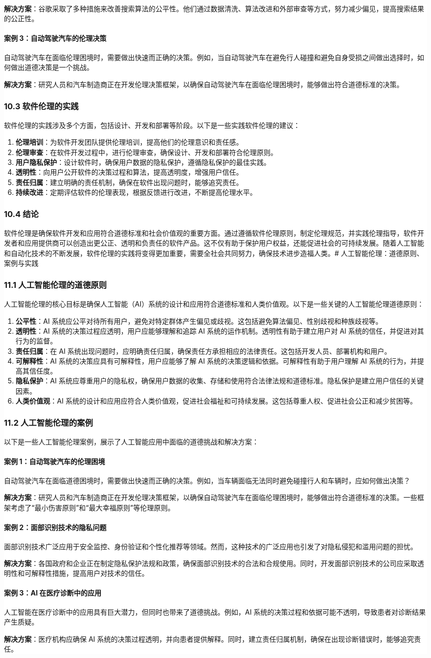 **解决方案**：谷歌采取了多种措施来改善搜索算法的公平性。他们通过数据清洗、算法改进和外部审查等方式，努力减少偏见，提高搜索结果的公正性。

#### 案例 3：自动驾驶汽车的伦理决策

自动驾驶汽车在面临伦理困境时，需要做出快速而正确的决策。例如，当自动驾驶汽车在避免行人碰撞和避免自身受损之间做出选择时，如何做出道德决策是一个挑战。

**解决方案**：研究人员和汽车制造商正在开发伦理决策框架，以确保自动驾驶汽车在面临伦理困境时，能够做出符合道德标准的决策。

### 10.3 软件伦理的实践

软件伦理的实践涉及多个方面，包括设计、开发和部署等阶段。以下是一些实践软件伦理的建议：

1. **伦理培训**：为软件开发团队提供伦理培训，提高他们的伦理意识和责任感。
2. **伦理审查**：在软件开发过程中，进行伦理审查，确保设计、开发和部署符合伦理原则。
3. **用户隐私保护**：设计软件时，确保用户数据的隐私保护，遵循隐私保护的最佳实践。
4. **透明性**：向用户公开软件的决策过程和算法，提高透明度，增强用户信任。
5. **责任归属**：建立明确的责任机制，确保在软件出现问题时，能够追究责任。
6. **持续改进**：定期评估软件的伦理表现，根据反馈进行改进，不断提高伦理水平。

### 10.4 结论

软件伦理是确保软件开发和应用符合道德标准和社会价值观的重要方面。通过遵循软件伦理原则，制定伦理规范，并实践伦理指导，软件开发者和应用提供商可以创造出更公正、透明和负责任的软件产品。这不仅有助于保护用户权益，还能促进社会的可持续发展。随着人工智能和自动化技术的不断发展，软件伦理的实践将变得更加重要，需要全社会共同努力，确保技术进步造福人类。# 人工智能伦理：道德原则、案例与实践

### 11.1 人工智能伦理的道德原则

人工智能伦理的核心目标是确保人工智能（AI）系统的设计和应用符合道德标准和人类价值观。以下是一些关键的人工智能伦理道德原则：

1. **公平性**：AI 系统应公平对待所有用户，避免对特定群体产生偏见或歧视。这包括避免算法偏见、性别歧视和种族歧视等。
2. **透明性**：AI 系统的决策过程应透明，用户应能够理解和追踪 AI 系统的运作机制。透明性有助于建立用户对 AI 系统的信任，并促进对其行为的监督。
3. **责任归属**：在 AI 系统出现问题时，应明确责任归属，确保责任方承担相应的法律责任。这包括开发人员、部署机构和用户。
4. **可解释性**：AI 系统的决策应具有可解释性，用户应能够了解 AI 系统的决策逻辑和依据。可解释性有助于用户理解 AI 系统的行为，并提高其信任度。
5. **隐私保护**：AI 系统应尊重用户的隐私权，确保用户数据的收集、存储和使用符合法律法规和道德标准。隐私保护是建立用户信任的关键因素。
6. **人类价值观**：AI 系统的设计和应用应符合人类价值观，促进社会福祉和可持续发展。这包括尊重人权、促进社会公正和减少贫困等。

### 11.2 人工智能伦理的案例

以下是一些人工智能伦理案例，展示了人工智能应用中面临的道德挑战和解决方案：

#### 案例 1：自动驾驶汽车的伦理困境

自动驾驶汽车在面临道德困境时，需要做出快速而正确的决策。例如，当车辆面临无法同时避免碰撞行人和车辆时，应如何做出决策？

**解决方案**：研究人员和汽车制造商正在开发伦理决策框架，以确保自动驾驶汽车在面临伦理困境时，能够做出符合道德标准的决策。一些框架考虑了“最小伤害原则”和“最大幸福原则”等伦理原则。

#### 案例 2：面部识别技术的隐私问题

面部识别技术广泛应用于安全监控、身份验证和个性化推荐等领域。然而，这种技术的广泛应用也引发了对隐私侵犯和滥用问题的担忧。

**解决方案**：各国政府和企业正在制定隐私保护法规和政策，确保面部识别技术的合法和合规使用。同时，开发面部识别技术的公司应采取透明性和可解释性措施，提高用户对技术的信任。

#### 案例 3：AI 在医疗诊断中的应用

人工智能在医疗诊断中的应用具有巨大潜力，但同时也带来了道德挑战。例如，AI 系统的决策过程和依据可能不透明，导致患者对诊断结果产生质疑。

**解决方案**：医疗机构应确保 AI 系统的决策过程透明，并向患者提供解释。同时，建立责任归属机制，确保在出现诊断错误时，能够追究责任。
